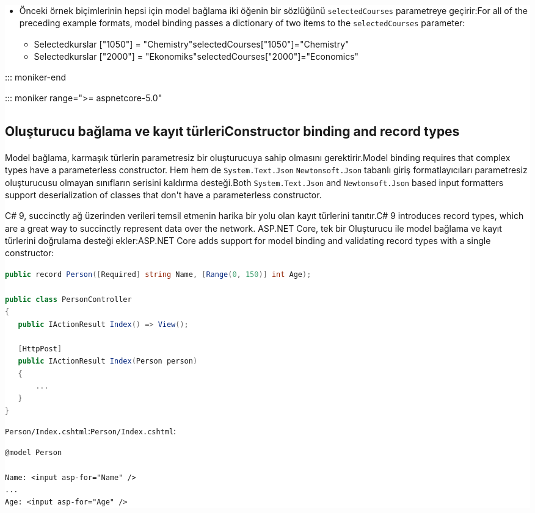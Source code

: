 * <span data-ttu-id="d7e74-309">Önceki örnek biçimlerinin hepsi için model bağlama iki öğenin bir sözlüğünü `selectedCourses` parametreye geçirir:</span><span class="sxs-lookup"><span data-stu-id="d7e74-309">For all of the preceding example formats, model binding passes a dictionary of two items to the `selectedCourses` parameter:</span></span>

  * <span data-ttu-id="d7e74-310">Selectedkurslar ["1050"] = "Chemistry"</span><span class="sxs-lookup"><span data-stu-id="d7e74-310">selectedCourses["1050"]="Chemistry"</span></span>
  * <span data-ttu-id="d7e74-311">Selectedkurslar ["2000"] = "Ekonomiks"</span><span class="sxs-lookup"><span data-stu-id="d7e74-311">selectedCourses["2000"]="Economics"</span></span>
  
::: moniker-end

::: moniker range=">= aspnetcore-5.0"

## <a name="constructor-binding-and-record-types"></a><span data-ttu-id="d7e74-312">Oluşturucu bağlama ve kayıt türleri</span><span class="sxs-lookup"><span data-stu-id="d7e74-312">Constructor binding and record types</span></span>

<span data-ttu-id="d7e74-313">Model bağlama, karmaşık türlerin parametresiz bir oluşturucuya sahip olmasını gerektirir.</span><span class="sxs-lookup"><span data-stu-id="d7e74-313">Model binding requires that complex types have a parameterless constructor.</span></span> <span data-ttu-id="d7e74-314">Hem hem de `System.Text.Json` `Newtonsoft.Json` tabanlı giriş formatlayıcıları parametresiz oluşturucusu olmayan sınıfların serisini kaldırma desteği.</span><span class="sxs-lookup"><span data-stu-id="d7e74-314">Both `System.Text.Json` and `Newtonsoft.Json` based input formatters support deserialization of classes that don't have a parameterless constructor.</span></span> 

<span data-ttu-id="d7e74-315">C# 9, succinctly ağ üzerinden verileri temsil etmenin harika bir yolu olan kayıt türlerini tanıtır.</span><span class="sxs-lookup"><span data-stu-id="d7e74-315">C# 9 introduces record types, which are a great way to succinctly represent data over the network.</span></span> <span data-ttu-id="d7e74-316">ASP.NET Core, tek bir Oluşturucu ile model bağlama ve kayıt türlerini doğrulama desteği ekler:</span><span class="sxs-lookup"><span data-stu-id="d7e74-316">ASP.NET Core adds support for model binding and validating record types with a single constructor:</span></span>

```csharp
public record Person([Required] string Name, [Range(0, 150)] int Age);

public class PersonController
{
   public IActionResult Index() => View();

   [HttpPost]
   public IActionResult Index(Person person)
   {
       ...
   }
}
```

<span data-ttu-id="d7e74-317">`Person/Index.cshtml`:</span><span class="sxs-lookup"><span data-stu-id="d7e74-317">`Person/Index.cshtml`:</span></span>

```cshtml
@model Person

Name: <input asp-for="Name" />
...
Age: <input asp-for="Age" />
```
